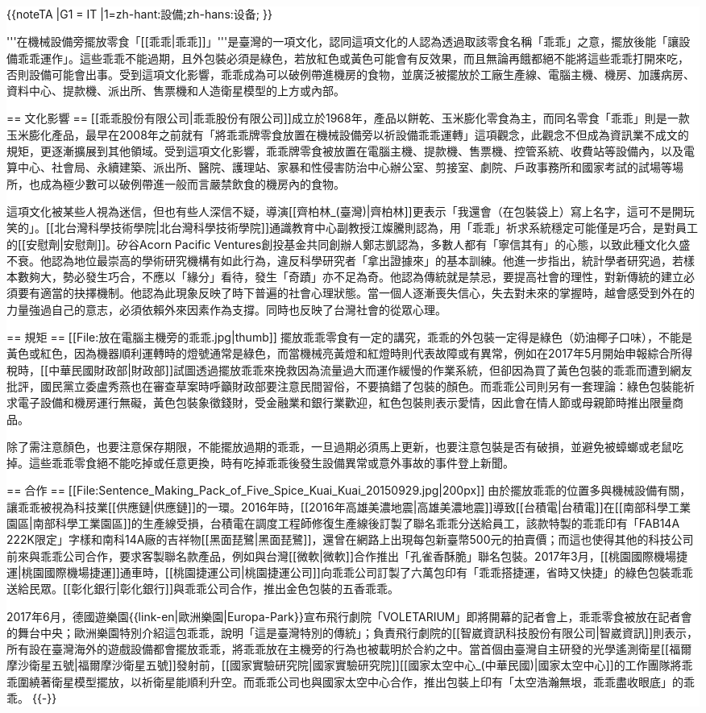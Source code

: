 {{noteTA
|G1 = IT
|1=zh-hant:設備;zh-hans:设备;
}}

'''在機械設備旁擺放零食「[[乖乖|乖乖]]」'''是臺灣的一項文化，認同這項文化的人認為透過取該零食名稱「乖乖」之意，擺放後能「讓設備乖乖運作」。這些乖乖不能過期，且外包裝必須是綠色，若放紅色或黃色可能會有反效果，而且無論再餓都絕不能將這些乖乖打開來吃，否則設備可能會出事。受到這項文化影響，乖乖成為可以破例帶進機房的食物，並廣泛被擺放於工廠生產線、電腦主機、機房、加護病房、資料中心、提款機、派出所、售票機和人造衛星模型的上方或內部。

== 文化影響 ==
[[乖乖股份有限公司|乖乖股份有限公司]]成立於1968年，產品以餅乾、玉米膨化零食為主，而同名零食「乖乖」則是一款玉米膨化產品<ref name="經濟0605"/>，最早在2008年之前就有「將乖乖牌零食放置在機械設備旁以祈設備乖乖運轉」這項觀念<ref name="民視0812"/>，此觀念不但成為資訊業不成文的規矩<ref name="鄒蘇"/>，更逐漸擴展到其他領域。受到這項文化影響，乖乖牌零食被放置在電腦主機、提款機<ref name="邱瑞杰-聯"/><ref name="邱瑞杰-U"/><ref name="邱瑞杰-北"/><ref name="劉欣逵"/>、售票機<ref name="聯合0617"/>、控管系統<ref name="蘋果0602"/>、收費站等設備內<ref name="蘋果0811"/>，以及電算中心<ref name="聯合0120"/>、社會局<ref name="陳雨鑫"/>、永續建築<ref name="曾依璇"/>、派出所<ref name="朱顯名"/>、醫院<ref name="陳清芳"/>、護理站、家暴和性侵害防治中心辦公室、剪接室、劇院<ref name="聯合0617"/>、戶政事務所<ref name="自由0906"/>和國家考試的試場等場所<ref name="曹以會"/>，也成為極少數可以破例帶進一般而言嚴禁飲食的機房內的食物。<ref name="聯合0120"/><ref name="王宏仁"/><ref name="鄒蘇"/>

這項文化被某些人視為迷信，但也有些人深信不疑<ref name="網管人"/><ref name="癮科技"/>，導演[[齊柏林_(臺灣)|齊柏林]]更表示「我還會（在包裝袋上）寫上名字，這可不是開玩笑的」<ref name="聯合0617"/>。[[北台灣科學技術學院|北台灣科學技術學院]]通識教育中心副教授江燦騰則認為，用「乖乖」祈求系統穩定可能僅是巧合，是對員工的[[安慰劑|安慰劑]]<ref name="蘋果0811"/>。矽谷Acorn Pacific Ventures創投基金共同創辦人鄭志凱認為，多數人都有「寧信其有」的心態，以致此種文化久盛不衰。他認為地位最崇高的學術研究機構有如此行為，違反科學研究者「拿出證據來」的基本訓練。他進一步指出，統計學者研究過，若樣本數夠大，勢必發生巧合，不應以「緣分」看待，發生「奇蹟」亦不足為奇。他認為傳統就是禁忌，要提高社會的理性，對新傳統的建立必須要有適當的抉擇機制。他認為此現象反映了時下普遍的社會心理狀態。當一個人逐漸喪失信心，失去對未來的掌握時，越會感受到外在的力量強過自己的意志，必須依賴外來因素作為支撐。同時也反映了台灣社會的從眾心理。<ref name="天下"/>

== 規矩 ==
[[File:放在電腦主機旁的乖乖.jpg|thumb]]
擺放乖乖零食有一定的講究，乖乖的外包裝一定得是綠色（奶油椰子口味），不能是黃色或紅色，因為機器順利運轉時的燈號通常是綠色，而當機械亮黃燈和紅燈時則代表故障或有異常<ref name="鉅亨網"/><ref name="聯合0422"/><ref name="中廣0731"/>，例如在2017年5月開始申報綜合所得稅時，[[中華民國財政部|財政部]]試圖透過擺放乖乖來挽救因為流量過大而運作緩慢的作業系統<ref name="聯合0501"/>，但卻因為買了黃色包裝的乖乖而遭到網友批評<ref name="聯合0503"/>，國民黨立委盧秀燕也在審查草案時呼籲財政部要注意民間習俗，不要搞錯了包裝的顏色<ref name="今日0510"/>。而乖乖公司則另有一套理論：綠色包裝能祈求電子設備和機房運行無礙，黃色包裝象徵錢財，受金融業和銀行業歡迎，紅色包裝則表示愛情，因此會在情人節或母親節時推出限量商品。<ref name="聯合0503"/>

除了需注意顏色，也要注意保存期限，不能擺放過期的乖乖，一旦過期必須馬上更新<ref name="聯合0503"/>，也要注意包裝是否有破損，並避免被蟑螂或老鼠吃掉<ref name="聯合0617"/>。這些乖乖零食絕不能吃掉或任意更換，時有吃掉乖乖後發生設備異常或意外事故的事件登上新聞。<ref name="knowing"/><ref name="中華0708"/><ref name="廖淑玲"/><ref name="三立0708"/>

== 合作 ==
[[File:Sentence_Making_Pack_of_Five_Spice_Kuai_Kuai_20150929.jpg|200px]]
由於擺放乖乖的位置多與機械設備有關，讓乖乖被視為科技業[[供應鏈|供應鏈]]的一環<ref name="科新0720"/>。2016年時，[[2016年高雄美濃地震|高雄美濃地震]]導致[[台積電|台積電]]在[[南部科學工業園區|南部科學工業園區]]的生產線受損，台積電在調度工程師修復生產線後訂製了聯名乖乖分送給員工，該款特製的乖乖印有「FAB14A 222K限定」字樣和南科14A廠的吉祥物[[黑面琵鷺|黑面琵鷺]]，還曾在網路上出現每包新臺幣500元的拍賣價；而這也使得其他的科技公司前來與乖乖公司合作，要求客製聯名款產品<ref name="科新0719"/><ref name="科新0720"/>，例如與台灣[[微軟|微軟]]合作推出「孔雀香酥脆」聯名包裝<ref name="經濟1204"/>。2017年3月，[[桃園國際機場捷運|桃園國際機場捷運]]通車時，[[桃園捷運公司|桃園捷運公司]]向乖乖公司訂製了六萬包印有「乖乖搭捷運，省時又快捷」的綠色包裝乖乖送給民眾<ref name="TVBS0302"/><ref name="經濟0605"/><ref name="自由0302"/>。[[彰化銀行|彰化銀行]]與乖乖公司合作，推出金色包裝的五香乖乖。<ref name="三立0222"/><ref name="聯合0222"/>

2017年6月，德國遊樂園{{link-en|歐洲樂園|Europa-Park}}宣布飛行劇院「VOLETARIUM」即將開幕的記者會上，乖乖零食被放在記者會的舞台中央；歐洲樂園特別介紹這包乖乖，說明「這是臺灣特別的傳統」；負責飛行劇院的[[智崴資訊科技股份有限公司|智崴資訊]]則表示，所有設在臺灣海外的遊戲設備都會擺放乖乖，將乖乖放在主機旁的行為也被載明於合約之中<ref name="自由0601"/><ref name="蘋果0602"/>。當首個由臺灣自主研發的光學遙測衛星[[福爾摩沙衛星五號|福爾摩沙衛星五號]]發射前，[[國家實驗研究院|國家實驗研究院]][[國家太空中心_(中華民國)|國家太空中心]]的工作團隊將乖乖圍繞著衛星模型擺放，以祈衛星能順利升空<ref name="自由0819"/><ref name="鉅亨網"/><ref name="科新0719"/>。而乖乖公司也與國家太空中心合作，推出包裝上印有「太空浩瀚無垠，乖乖盡收眼底」的乖乖。<ref name="ettoday0719"/>
{{-}}
